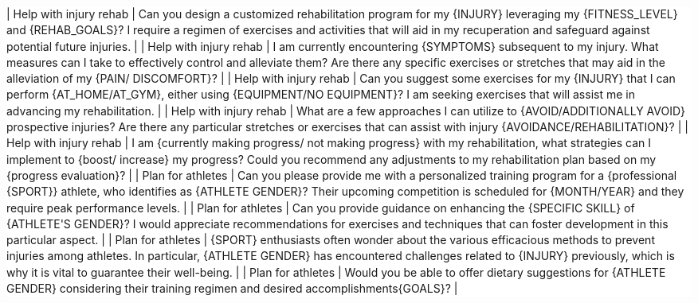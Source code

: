 | Help with injury rehab                    | Can you design a customized rehabilitation program for my {INJURY} leveraging my {FITNESS_LEVEL} and {REHAB_GOALS}? I require a regimen of exercises and activities that will aid in my recuperation and safeguard against potential future injuries.                                                                                                                                                                                                                                                                                                                                    |
| Help with injury rehab                    | I am currently encountering {SYMPTOMS} subsequent to my injury. What measures can I take to effectively control and alleviate them? Are there any specific exercises or stretches that may aid in the alleviation of my {PAIN/ DISCOMFORT}?                                                                                                                                                                                                                                                                                                                                              |
| Help with injury rehab                    | Can you suggest some exercises for my {INJURY} that I can perform {AT_HOME/AT_GYM}, either using {EQUIPMENT/NO EQUIPMENT}? I am seeking exercises that will assist me in advancing my rehabilitation.                                                                                                                                                                                                                                                                                                                                                                                    |
| Help with injury rehab                    | What are a few approaches I can utilize to {AVOID/ADDITIONALLY AVOID} prospective injuries? Are there any particular stretches or exercises that can assist with injury {AVOIDANCE/REHABILITATION}?                                                                                                                                                                                                                                                                                                                                                                                      |
| Help with injury rehab                    | I am {currently making progress/ not making progress} with my rehabilitation, what strategies can I implement to {boost/ increase} my progress? Could you recommend any adjustments to my rehabilitation plan based on my {progress evaluation}?                                                                                                                                                                                                                                                                                                                                         |
| Plan for athletes                         | Can you please provide me with a personalized training program for a {professional {SPORT}} athlete, who identifies as {ATHLETE GENDER}? Their upcoming competition is scheduled for {MONTH/YEAR} and they require peak performance levels.                                                                                                                                                                                                                                                                                                                                              |
| Plan for athletes                         | Can you provide guidance on enhancing the {SPECIFIC SKILL} of {ATHLETE'S GENDER}? I would appreciate recommendations for exercises and techniques that can foster development in this particular aspect.                                                                                                                                                                                                                                                                                                                                                                                 |
| Plan for athletes                         | {SPORT} enthusiasts often wonder about the various efficacious methods to prevent injuries among athletes. In particular, {ATHLETE GENDER} has encountered challenges related to {INJURY} previously, which is why it is vital to guarantee their well-being.                                                                                                                                                                                                                                                                                                                            |
| Plan for athletes                         | Would you be able to offer dietary suggestions for {ATHLETE GENDER} considering their training regimen and desired accomplishments{GOALS}?                                                                                                                                                                                                                                                                                                                                                                                                                                               |
